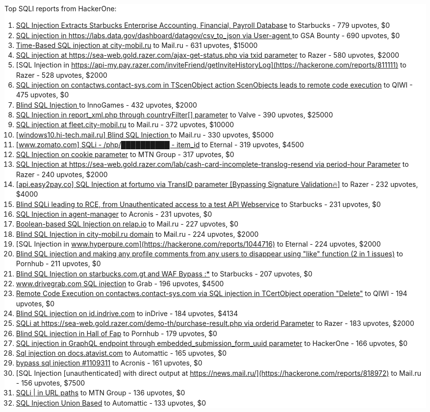 Top SQLI reports from HackerOne:

1. [SQL Injection Extracts Starbucks Enterprise Accounting, Financial, Payroll Database](https://hackerone.com/reports/531051) to Starbucks - 779 upvotes, $0
2. [SQL injection in https://labs.data.gov/dashboard/datagov/csv_to_json via User-agent ](https://hackerone.com/reports/297478) to GSA Bounty - 690 upvotes, $0
3. [Time-Based SQL injection at city-mobil.ru](https://hackerone.com/reports/868436) to Mail.ru - 631 upvotes, $15000
4. [SQL injection at https://sea-web.gold.razer.com/ajax-get-status.php via txid parameter](https://hackerone.com/reports/819738) to Razer - 580 upvotes, $2000
5. [SQL Injection in https://api-my.pay.razer.com/inviteFriend/getInviteHistoryLog](https://hackerone.com/reports/811111) to Razer - 528 upvotes, $2000
6. [SQL injection on contactws.contact-sys.com in TScenObject action ScenObjects leads to remote code execution](https://hackerone.com/reports/816254) to QIWI - 475 upvotes, $0
7. [Blind SQL Injection ](https://hackerone.com/reports/758654) to InnoGames - 432 upvotes, $2000
8. [SQL Injection in report_xml.php through countryFilter[] parameter](https://hackerone.com/reports/383127) to Valve - 390 upvotes, $25000
9. [SQL injection at fleet.city-mobil.ru](https://hackerone.com/reports/881901) to Mail.ru - 372 upvotes, $10000
10. [[windows10.hi-tech.mail.ru]  Blind SQL Injection ](https://hackerone.com/reports/786044) to Mail.ru - 330 upvotes, $5000
11. [[www.zomato.com] SQLi - /php/██████████ - item_id](https://hackerone.com/reports/403616) to Eternal - 319 upvotes, $4500
12. [ SQL Injection on cookie parameter](https://hackerone.com/reports/761304) to MTN Group - 317 upvotes, $0
13. [SQL Injection at https://sea-web.gold.razer.com/lab/cash-card-incomplete-translog-resend via period-hour Parameter](https://hackerone.com/reports/781205) to Razer - 240 upvotes, $2000
14. [[api.easy2pay.co]  SQL Injection at fortumo via TransID parameter [Bypassing Signature Validation🔥]](https://hackerone.com/reports/894325) to Razer - 232 upvotes, $4000
15. [Blind SQLi leading to RCE, from Unauthenticated access to a test API Webservice](https://hackerone.com/reports/592400) to Starbucks - 231 upvotes, $0
16. [SQL Injection in agent-manager](https://hackerone.com/reports/962889) to Acronis - 231 upvotes, $0
17. [Boolean-based SQL Injection on relap.io](https://hackerone.com/reports/745938) to Mail.ru - 227 upvotes, $0
18. [Blind SQL Injection in city-mobil.ru domain](https://hackerone.com/reports/711075) to Mail.ru - 224 upvotes, $2000
19. [SQL Injection in www.hyperpure.com](https://hackerone.com/reports/1044716) to Eternal - 224 upvotes, $2000
20. [Blind SQL injection and making any profile comments from any users to disappear using "like" function (2 in 1 issues)](https://hackerone.com/reports/363815) to Pornhub - 211 upvotes, $0
21. [Blind SQL Injection on starbucks.com.gt and WAF Bypass  :*](https://hackerone.com/reports/549355) to Starbucks - 207 upvotes, $0
22. [www.drivegrab.com SQL injection](https://hackerone.com/reports/273946) to Grab - 196 upvotes, $4500
23. [Remote Code Execution on contactws.contact-sys.com via SQL injection in TCertObject operation "Delete"](https://hackerone.com/reports/816086) to QIWI - 194 upvotes, $0
24. [Blind SQL injection on id.indrive.com](https://hackerone.com/reports/2051931) to inDrive - 184 upvotes, $4134
25. [SQLi at https://sea-web.gold.razer.com/demo-th/purchase-result.php via orderid Parameter](https://hackerone.com/reports/777693) to Razer - 183 upvotes, $2000
26. [Blind SQL injection in Hall of Fap](https://hackerone.com/reports/295841) to Pornhub - 179 upvotes, $0
27. [SQL injection in GraphQL endpoint through embedded_submission_form_uuid parameter](https://hackerone.com/reports/435066) to HackerOne - 166 upvotes, $0
28. [Sql injection on docs.atavist.com](https://hackerone.com/reports/1039315) to Automattic - 165 upvotes, $0
29. [bypass sql injection #1109311](https://hackerone.com/reports/1224660) to Acronis - 161 upvotes, $0
30. [SQL Injection [unauthenticated] with direct output at https://news.mail.ru/](https://hackerone.com/reports/818972) to Mail.ru - 156 upvotes, $7500
31. [SQLi | in URL paths](https://hackerone.com/reports/2958619) to MTN Group - 136 upvotes, $0
32. [SQL Injection Union Based](https://hackerone.com/reports/1046084) to Automattic - 133 upvotes, $0